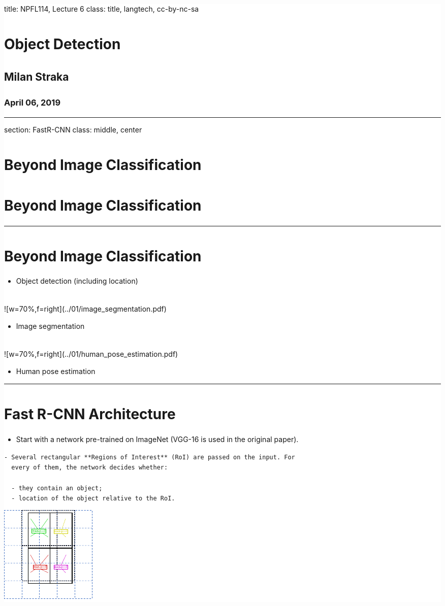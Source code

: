 title: NPFL114, Lecture 6
class: title, langtech, cc-by-nc-sa

# Object Detection

## Milan Straka

### April 06, 2019

---
section: FastR-CNN
class: middle, center
# Beyond Image Classification

# Beyond Image Classification

---
# Beyond Image Classification

![w=70%,f=right](../01/object_detection.pdf)

- Object detection (including location)
<br clear="both">
![w=70%,f=right](../01/image_segmentation.pdf)

- Image segmentation
<br clear="both">
![w=70%,f=right](../01/human_pose_estimation.pdf)

- Human pose estimation

---
# Fast R-CNN Architecture

- Start with a network pre-trained on ImageNet (VGG-16 is used in the original
  paper).

~~~
- Several rectangular **Regions of Interest** (RoI) are passed on the input. For
  every of them, the network decides whether:

  - they contain an object;
  - location of the object relative to the RoI.

~~~
![w=30%,f=right](roi_pooling.pdf)
